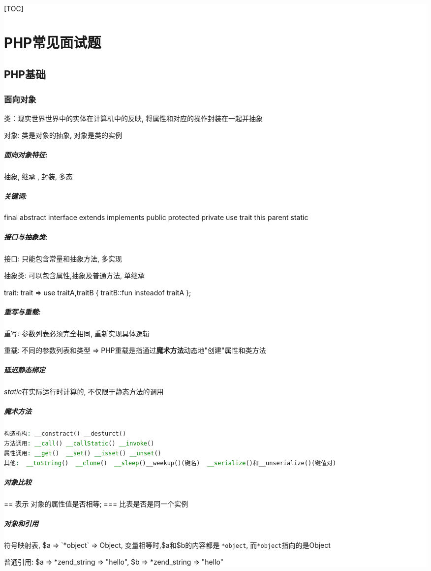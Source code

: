 [TOC]

# PHP常见面试题

## PHP基础

### 面向对象

类：现实世界世界中的实体在计算机中的反映, 将属性和对应的操作封装在一起并抽象

对象: 类是对象的抽象, 对象是类的实例

##### 面向对象特征:

抽象, 继承 , 封装, 多态

##### 关键词:

final abstract interface extends implements public protected private use trait this parent static

##### 接口与抽象类:

接口: 只能包含常量和抽象方法, 多实现

抽象类: 可以包含属性,抽象及普通方法, 单继承

trait: trait => use traitA,traitB { traitB::fun insteadof traitA }; 

##### 重写与重载:

重写: 参数列表必须完全相同, 重新实现具体逻辑

重载: 不同的参数列表和类型 => PHP重载是指通过**魔术方法**动态地"创建"属性和类方法

##### 延迟静态绑定

*static*在实际运行时计算的, 不仅限于静态方法的调用

##### 魔术方法

```php
构造析构: __constract() __desturct()
方法调用: __call() __callStatic() __invoke()
属性调用: __get()  __set() __isset() __unset()
其他:  __toString()  __clone()  __sleep()__weekup()(键名)  __serialize()和__unserialize()(键值对)			
```

##### 对象比较

== 表示 对象的属性值是否相等;  === 比表是否是同一个实例

#####  对象和引用

符号映射表, $a => `*object` => Object, 变量相等时,$a和$b的内容都是 `*object`, 而`*object`指向的是Object

普通引用: $a => *zend_string => "hello", $b => *zend_string => "hello"
